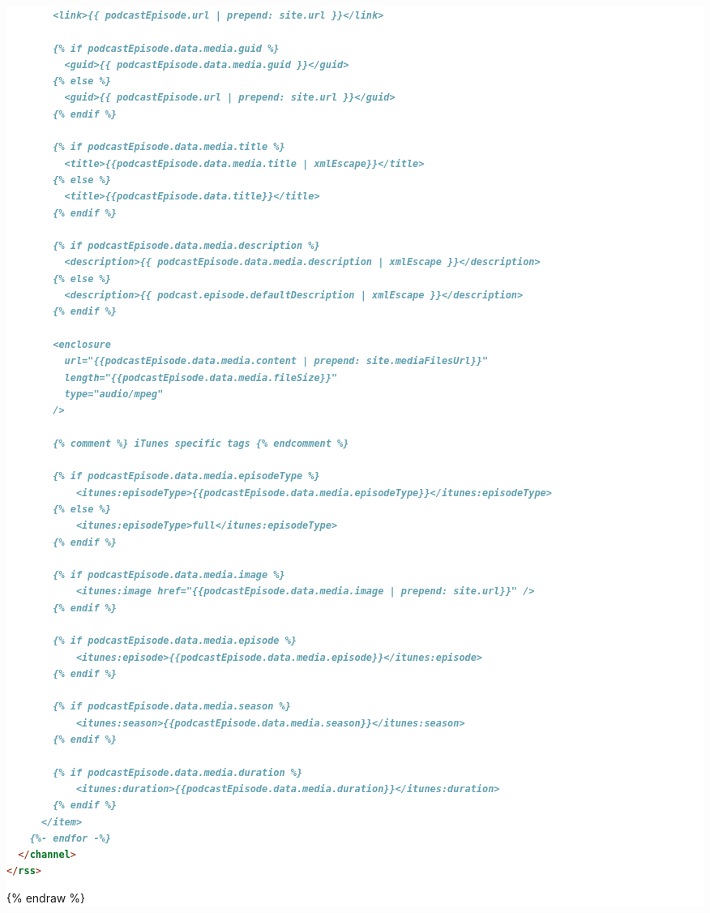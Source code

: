 ```markdown
        <link>{{ podcastEpisode.url | prepend: site.url }}</link>

        {% if podcastEpisode.data.media.guid %}
          <guid>{{ podcastEpisode.data.media.guid }}</guid>
        {% else %}
          <guid>{{ podcastEpisode.url | prepend: site.url }}</guid>
        {% endif %}

        {% if podcastEpisode.data.media.title %}
          <title>{{podcastEpisode.data.media.title | xmlEscape}}</title>
        {% else %}
          <title>{{podcastEpisode.data.title}}</title>
        {% endif %}

        {% if podcastEpisode.data.media.description %}
          <description>{{ podcastEpisode.data.media.description | xmlEscape }}</description>
        {% else %}
          <description>{{ podcast.episode.defaultDescription | xmlEscape }}</description>
        {% endif %}
        
        <enclosure
          url="{{podcastEpisode.data.media.content | prepend: site.mediaFilesUrl}}"
          length="{{podcastEpisode.data.media.fileSize}}"
          type="audio/mpeg"
        />

        {% comment %} iTunes specific tags {% endcomment %}

        {% if podcastEpisode.data.media.episodeType %}
            <itunes:episodeType>{{podcastEpisode.data.media.episodeType}}</itunes:episodeType>
        {% else %}
            <itunes:episodeType>full</itunes:episodeType>
        {% endif %}

        {% if podcastEpisode.data.media.image %}
            <itunes:image href="{{podcastEpisode.data.media.image | prepend: site.url}}" />
        {% endif %}

        {% if podcastEpisode.data.media.episode %}
            <itunes:episode>{{podcastEpisode.data.media.episode}}</itunes:episode>
        {% endif %}

        {% if podcastEpisode.data.media.season %}
            <itunes:season>{{podcastEpisode.data.media.season}}</itunes:season>
        {% endif %}

        {% if podcastEpisode.data.media.duration %}
            <itunes:duration>{{podcastEpisode.data.media.duration}}</itunes:duration>
        {% endif %}        
      </item>
    {%- endfor -%}
  </channel>
</rss>
```
{% endraw %}
